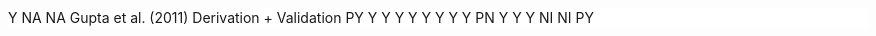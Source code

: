 <td style="text-align:left;">
Y
</td>
<td style="text-align:left;">
NA
</td>
<td style="text-align:left;">
NA
</td>
</tr>
<tr>
<td style="text-align:left;">
Gupta et al. (2011)
</td>
<td style="text-align:left;">
Derivation + Validation
</td>
<td style="text-align:left;">
PY
</td>
<td style="text-align:left;">
Y
</td>
<td style="text-align:left;">
Y
</td>
<td style="text-align:left;">
Y
</td>
<td style="text-align:left;">
Y
</td>
<td style="text-align:left;">
Y
</td>
<td style="text-align:left;">
Y
</td>
<td style="text-align:left;">
Y
</td>
<td style="text-align:left;">
Y
</td>
<td style="text-align:left;">
PN
</td>
<td style="text-align:left;">
Y
</td>
<td style="text-align:left;">
Y
</td>
<td style="text-align:left;">
Y
</td>
<td style="text-align:left;">
NI
</td>
<td style="text-align:left;">
NI
</td>
<td style="text-align:left;">
PY